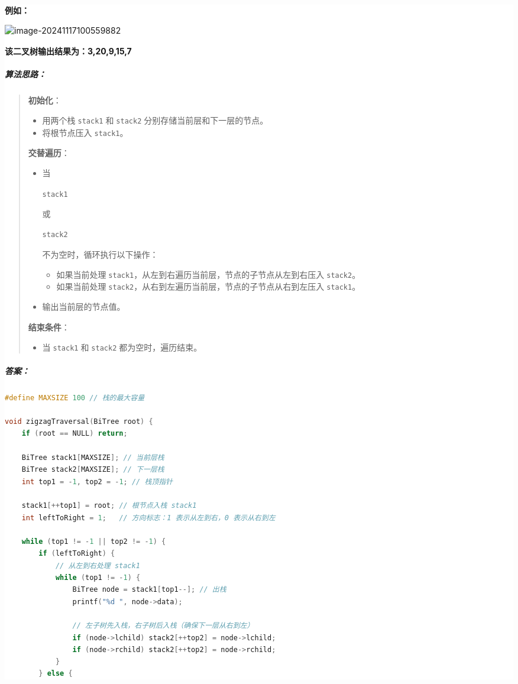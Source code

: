 **例如：**

![image-20241117100559882](C:\Users\phil\AppData\Roaming\Typora\typora-user-images\image-20241117100559882.png)

**该二叉树输出结果为：3,20,9,15,7**

##### 算法思路：

> **初始化**：
>
> - 用两个栈 `stack1` 和 `stack2` 分别存储当前层和下一层的节点。
> - 将根节点压入 `stack1`。
>
> **交替遍历**：
>
> - 当 
>
>   ```c
>   stack1
>   ```
>
>    或 
>
>   ```c
>   stack2
>   ```
>
>    不为空时，循环执行以下操作：
>
>   - 如果当前处理 `stack1`，从左到右遍历当前层，节点的子节点从左到右压入 `stack2`。
>   - 如果当前处理 `stack2`，从右到左遍历当前层，节点的子节点从右到左压入 `stack1`。
>
> - 输出当前层的节点值。
>
> **结束条件**：
>
> - 当 `stack1` 和 `stack2` 都为空时，遍历结束。

##### 答案：

```c
#define MAXSIZE 100 // 栈的最大容量

void zigzagTraversal(BiTree root) {
    if (root == NULL) return;

    BiTree stack1[MAXSIZE]; // 当前层栈
    BiTree stack2[MAXSIZE]; // 下一层栈
    int top1 = -1, top2 = -1; // 栈顶指针

    stack1[++top1] = root; // 根节点入栈 stack1
    int leftToRight = 1;   // 方向标志：1 表示从左到右，0 表示从右到左

    while (top1 != -1 || top2 != -1) {
        if (leftToRight) {
            // 从左到右处理 stack1
            while (top1 != -1) {
                BiTree node = stack1[top1--]; // 出栈
                printf("%d ", node->data);

                // 左子树先入栈，右子树后入栈（确保下一层从右到左）
                if (node->lchild) stack2[++top2] = node->lchild;
                if (node->rchild) stack2[++top2] = node->rchild;
            }
        } else {
```